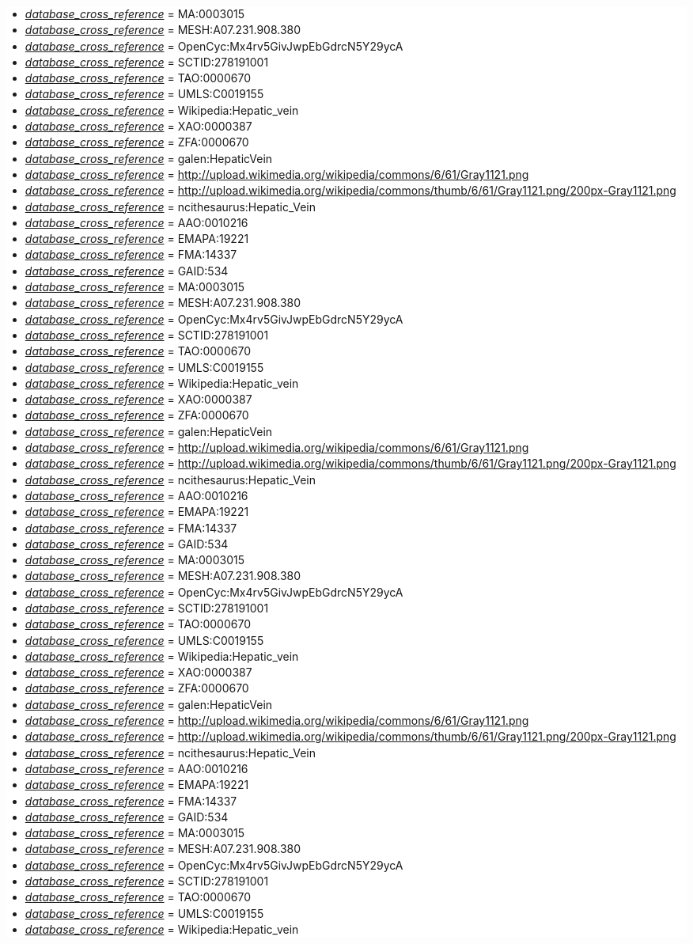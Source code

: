  * *[database_cross_reference](../../ef/oboInOwl#hasDbXref.md)* = MA:0003015
 * *[database_cross_reference](../../ef/oboInOwl#hasDbXref.md)* = MESH:A07.231.908.380
 * *[database_cross_reference](../../ef/oboInOwl#hasDbXref.md)* = OpenCyc:Mx4rv5GivJwpEbGdrcN5Y29ycA
 * *[database_cross_reference](../../ef/oboInOwl#hasDbXref.md)* = SCTID:278191001
 * *[database_cross_reference](../../ef/oboInOwl#hasDbXref.md)* = TAO:0000670
 * *[database_cross_reference](../../ef/oboInOwl#hasDbXref.md)* = UMLS:C0019155
 * *[database_cross_reference](../../ef/oboInOwl#hasDbXref.md)* = Wikipedia:Hepatic_vein
 * *[database_cross_reference](../../ef/oboInOwl#hasDbXref.md)* = XAO:0000387
 * *[database_cross_reference](../../ef/oboInOwl#hasDbXref.md)* = ZFA:0000670
 * *[database_cross_reference](../../ef/oboInOwl#hasDbXref.md)* = galen:HepaticVein
 * *[database_cross_reference](../../ef/oboInOwl#hasDbXref.md)* = http://upload.wikimedia.org/wikipedia/commons/6/61/Gray1121.png
 * *[database_cross_reference](../../ef/oboInOwl#hasDbXref.md)* = http://upload.wikimedia.org/wikipedia/commons/thumb/6/61/Gray1121.png/200px-Gray1121.png
 * *[database_cross_reference](../../ef/oboInOwl#hasDbXref.md)* = ncithesaurus:Hepatic_Vein
 * *[database_cross_reference](../../ef/oboInOwl#hasDbXref.md)* = AAO:0010216
 * *[database_cross_reference](../../ef/oboInOwl#hasDbXref.md)* = EMAPA:19221
 * *[database_cross_reference](../../ef/oboInOwl#hasDbXref.md)* = FMA:14337
 * *[database_cross_reference](../../ef/oboInOwl#hasDbXref.md)* = GAID:534
 * *[database_cross_reference](../../ef/oboInOwl#hasDbXref.md)* = MA:0003015
 * *[database_cross_reference](../../ef/oboInOwl#hasDbXref.md)* = MESH:A07.231.908.380
 * *[database_cross_reference](../../ef/oboInOwl#hasDbXref.md)* = OpenCyc:Mx4rv5GivJwpEbGdrcN5Y29ycA
 * *[database_cross_reference](../../ef/oboInOwl#hasDbXref.md)* = SCTID:278191001
 * *[database_cross_reference](../../ef/oboInOwl#hasDbXref.md)* = TAO:0000670
 * *[database_cross_reference](../../ef/oboInOwl#hasDbXref.md)* = UMLS:C0019155
 * *[database_cross_reference](../../ef/oboInOwl#hasDbXref.md)* = Wikipedia:Hepatic_vein
 * *[database_cross_reference](../../ef/oboInOwl#hasDbXref.md)* = XAO:0000387
 * *[database_cross_reference](../../ef/oboInOwl#hasDbXref.md)* = ZFA:0000670
 * *[database_cross_reference](../../ef/oboInOwl#hasDbXref.md)* = galen:HepaticVein
 * *[database_cross_reference](../../ef/oboInOwl#hasDbXref.md)* = http://upload.wikimedia.org/wikipedia/commons/6/61/Gray1121.png
 * *[database_cross_reference](../../ef/oboInOwl#hasDbXref.md)* = http://upload.wikimedia.org/wikipedia/commons/thumb/6/61/Gray1121.png/200px-Gray1121.png
 * *[database_cross_reference](../../ef/oboInOwl#hasDbXref.md)* = ncithesaurus:Hepatic_Vein
 * *[database_cross_reference](../../ef/oboInOwl#hasDbXref.md)* = AAO:0010216
 * *[database_cross_reference](../../ef/oboInOwl#hasDbXref.md)* = EMAPA:19221
 * *[database_cross_reference](../../ef/oboInOwl#hasDbXref.md)* = FMA:14337
 * *[database_cross_reference](../../ef/oboInOwl#hasDbXref.md)* = GAID:534
 * *[database_cross_reference](../../ef/oboInOwl#hasDbXref.md)* = MA:0003015
 * *[database_cross_reference](../../ef/oboInOwl#hasDbXref.md)* = MESH:A07.231.908.380
 * *[database_cross_reference](../../ef/oboInOwl#hasDbXref.md)* = OpenCyc:Mx4rv5GivJwpEbGdrcN5Y29ycA
 * *[database_cross_reference](../../ef/oboInOwl#hasDbXref.md)* = SCTID:278191001
 * *[database_cross_reference](../../ef/oboInOwl#hasDbXref.md)* = TAO:0000670
 * *[database_cross_reference](../../ef/oboInOwl#hasDbXref.md)* = UMLS:C0019155
 * *[database_cross_reference](../../ef/oboInOwl#hasDbXref.md)* = Wikipedia:Hepatic_vein
 * *[database_cross_reference](../../ef/oboInOwl#hasDbXref.md)* = XAO:0000387
 * *[database_cross_reference](../../ef/oboInOwl#hasDbXref.md)* = ZFA:0000670
 * *[database_cross_reference](../../ef/oboInOwl#hasDbXref.md)* = galen:HepaticVein
 * *[database_cross_reference](../../ef/oboInOwl#hasDbXref.md)* = http://upload.wikimedia.org/wikipedia/commons/6/61/Gray1121.png
 * *[database_cross_reference](../../ef/oboInOwl#hasDbXref.md)* = http://upload.wikimedia.org/wikipedia/commons/thumb/6/61/Gray1121.png/200px-Gray1121.png
 * *[database_cross_reference](../../ef/oboInOwl#hasDbXref.md)* = ncithesaurus:Hepatic_Vein
 * *[database_cross_reference](../../ef/oboInOwl#hasDbXref.md)* = AAO:0010216
 * *[database_cross_reference](../../ef/oboInOwl#hasDbXref.md)* = EMAPA:19221
 * *[database_cross_reference](../../ef/oboInOwl#hasDbXref.md)* = FMA:14337
 * *[database_cross_reference](../../ef/oboInOwl#hasDbXref.md)* = GAID:534
 * *[database_cross_reference](../../ef/oboInOwl#hasDbXref.md)* = MA:0003015
 * *[database_cross_reference](../../ef/oboInOwl#hasDbXref.md)* = MESH:A07.231.908.380
 * *[database_cross_reference](../../ef/oboInOwl#hasDbXref.md)* = OpenCyc:Mx4rv5GivJwpEbGdrcN5Y29ycA
 * *[database_cross_reference](../../ef/oboInOwl#hasDbXref.md)* = SCTID:278191001
 * *[database_cross_reference](../../ef/oboInOwl#hasDbXref.md)* = TAO:0000670
 * *[database_cross_reference](../../ef/oboInOwl#hasDbXref.md)* = UMLS:C0019155
 * *[database_cross_reference](../../ef/oboInOwl#hasDbXref.md)* = Wikipedia:Hepatic_vein